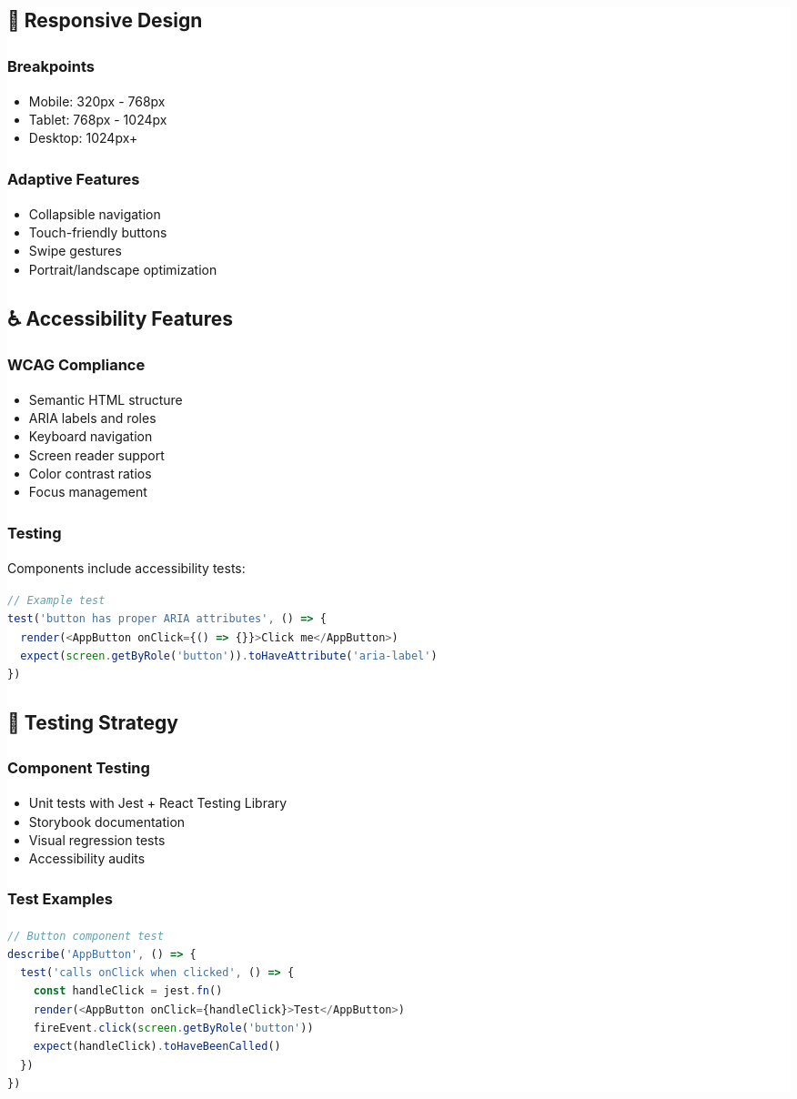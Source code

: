 ## 📱 Responsive Design

### Breakpoints
- Mobile: 320px - 768px
- Tablet: 768px - 1024px
- Desktop: 1024px+

### Adaptive Features
- Collapsible navigation
- Touch-friendly buttons
- Swipe gestures
- Portrait/landscape optimization

## ♿ Accessibility Features

### WCAG Compliance
- Semantic HTML structure
- ARIA labels and roles
- Keyboard navigation
- Screen reader support
- Color contrast ratios
- Focus management

### Testing
Components include accessibility tests:
```typescript
// Example test
test('button has proper ARIA attributes', () => {
  render(<AppButton onClick={() => {}}>Click me</AppButton>)
  expect(screen.getByRole('button')).toHaveAttribute('aria-label')
})
```

## 🧪 Testing Strategy

### Component Testing
- Unit tests with Jest + React Testing Library
- Storybook documentation
- Visual regression tests
- Accessibility audits

### Test Examples
```typescript
// Button component test
describe('AppButton', () => {
  test('calls onClick when clicked', () => {
    const handleClick = jest.fn()
    render(<AppButton onClick={handleClick}>Test</AppButton>)
    fireEvent.click(screen.getByRole('button'))
    expect(handleClick).toHaveBeenCalled()
  })
})
```

